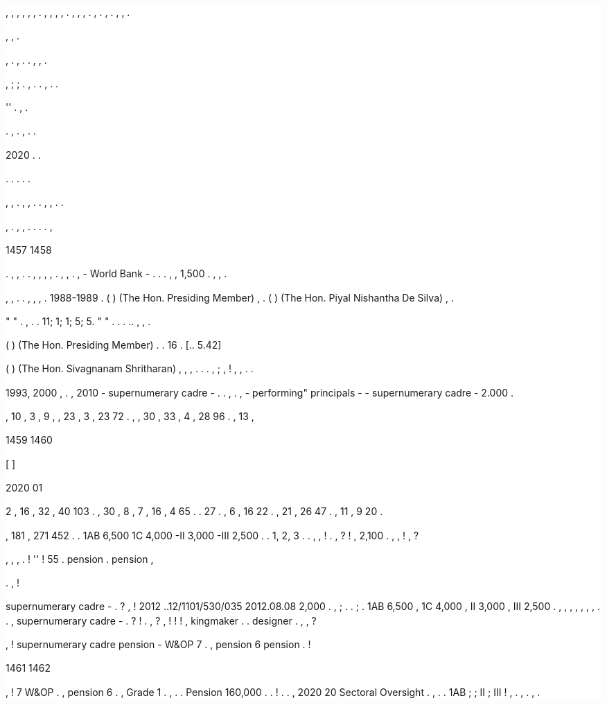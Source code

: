 , , , , , , . , , , , . , , , . , . , . , , .

, , .

, . , . . , , .

, ; ; . , . . , . .

'' . , .

. , . , . .

2020 . .

. . . . .

, , . , , . . , , . .

, . , , . . . . ,

1457 1458

. , , . . , , , , . , , . , - World Bank - . . . , , 1,500 . , , .

, , . . , , , . 1988-1989 . ( ) (The Hon. Presiding Member) , . ( ) (The Hon. Piyal Nishantha De Silva) , .

" " . , . . 11; 1; 1; 5; 5. " " . . . .. , , .

( ) (The Hon. Presiding Member) . . 16 . [.. 5.42]

( ) (The Hon. Sivagnanam Shritharan) , , , . . . , ; , ! , , . .

1993, 2000 , . , 2010 - supernumerary cadre - . . , . , - performing" principals - - supernumerary cadre - 2.000 .

, 10 , 3 , 9 , , 23 , 3 , 23 72 . , , 30 , 33 , 4 , 28 96 . , 13 ,

1459 1460

[ ]

2020 01

2 , 16 , 32 , 40 103 . , 30 , 8 , 7 , 16 , 4 65 . . 27 . , 6 , 16 22 . , 21 , 26 47 . , 11 , 9 20 .

, 181 , 271 452 . . 1AB 6,500 1C 4,000 -II 3,000 -III 2,500 . . 1, 2, 3 . . , , ! . , ? ! , 2,100 . , , ! , ?

, , , . ! '' ! 55 . pension . pension ,

. , !

supernumerary cadre - . ? , ! 2012 ..12/1101/530/035 2012.08.08 2,000 . , ; . . ; . 1AB 6,500 , 1C 4,000 , II 3,000 , III 2,500 . , , , , , , , . . , supernumerary cadre - . ? ! . , ? , ! ! ! , kingmaker . . designer . , , ?

, ! supernumerary cadre pension - W&OP 7 . , pension 6 pension . !

1461 1462

, ! 7 W&OP . , pension 6 . , Grade 1 . , . . Pension 160,000 . . ! . . , 2020 20 Sectoral Oversight . , . . 1AB ; ; II ; III ! , . , . , .

